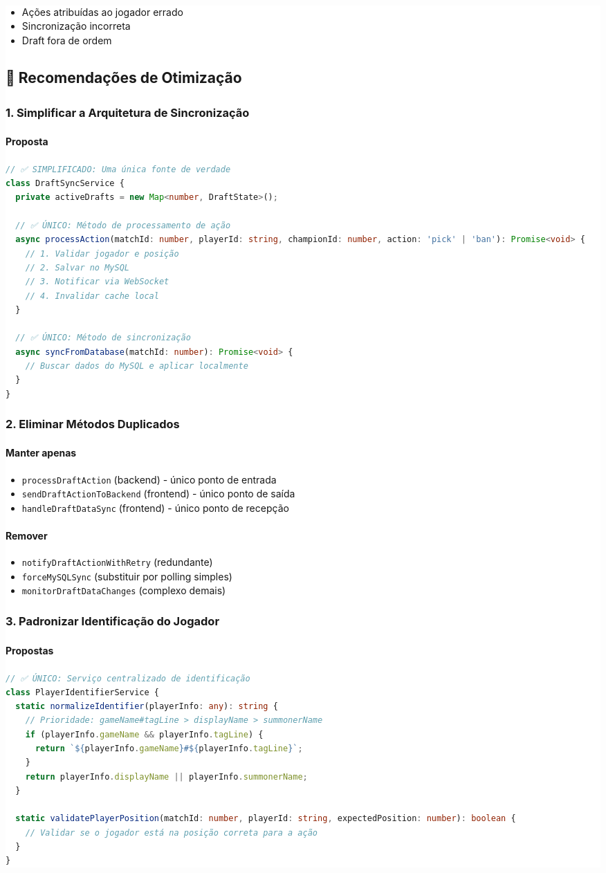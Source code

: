 - Ações atribuídas ao jogador errado
- Sincronização incorreta
- Draft fora de ordem

## 🎯 Recomendações de Otimização

### 1. **Simplificar a Arquitetura de Sincronização**

#### Proposta

```typescript
// ✅ SIMPLIFICADO: Uma única fonte de verdade
class DraftSyncService {
  private activeDrafts = new Map<number, DraftState>();
  
  // ✅ ÚNICO: Método de processamento de ação
  async processAction(matchId: number, playerId: string, championId: number, action: 'pick' | 'ban'): Promise<void> {
    // 1. Validar jogador e posição
    // 2. Salvar no MySQL
    // 3. Notificar via WebSocket
    // 4. Invalidar cache local
  }
  
  // ✅ ÚNICO: Método de sincronização
  async syncFromDatabase(matchId: number): Promise<void> {
    // Buscar dados do MySQL e aplicar localmente
  }
}
```

### 2. **Eliminar Métodos Duplicados**

#### Manter apenas

- `processDraftAction` (backend) - único ponto de entrada
- `sendDraftActionToBackend` (frontend) - único ponto de saída
- `handleDraftDataSync` (frontend) - único ponto de recepção

#### Remover

- `notifyDraftActionWithRetry` (redundante)
- `forceMySQLSync` (substituir por polling simples)
- `monitorDraftDataChanges` (complexo demais)

### 3. **Padronizar Identificação do Jogador**

#### Propostas

```typescript
// ✅ ÚNICO: Serviço centralizado de identificação
class PlayerIdentifierService {
  static normalizeIdentifier(playerInfo: any): string {
    // Prioridade: gameName#tagLine > displayName > summonerName
    if (playerInfo.gameName && playerInfo.tagLine) {
      return `${playerInfo.gameName}#${playerInfo.tagLine}`;
    }
    return playerInfo.displayName || playerInfo.summonerName;
  }
  
  static validatePlayerPosition(matchId: number, playerId: string, expectedPosition: number): boolean {
    // Validar se o jogador está na posição correta para a ação
  }
}
```